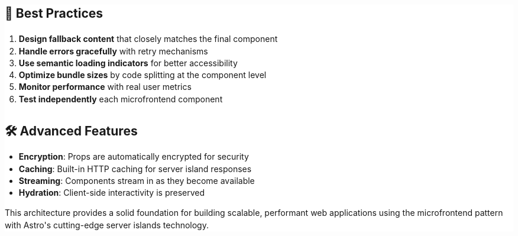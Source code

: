 ## 📝 Best Practices

1. **Design fallback content** that closely matches the final component
2. **Handle errors gracefully** with retry mechanisms
3. **Use semantic loading indicators** for better accessibility
4. **Optimize bundle sizes** by code splitting at the component level
5. **Monitor performance** with real user metrics
6. **Test independently** each microfrontend component

## 🛠️ Advanced Features

- **Encryption**: Props are automatically encrypted for security
- **Caching**: Built-in HTTP caching for server island responses
- **Streaming**: Components stream in as they become available
- **Hydration**: Client-side interactivity is preserved

This architecture provides a solid foundation for building scalable, performant web applications using the microfrontend pattern with Astro's cutting-edge server islands technology.
